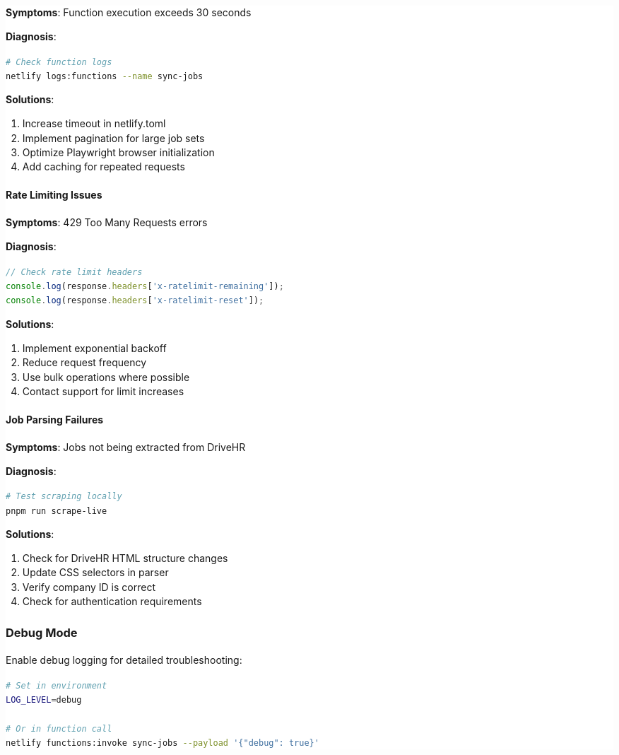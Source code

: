 **Symptoms**: Function execution exceeds 30 seconds

**Diagnosis**:

```bash
# Check function logs
netlify logs:functions --name sync-jobs
```

**Solutions**:

1. Increase timeout in netlify.toml
2. Implement pagination for large job sets
3. Optimize Playwright browser initialization
4. Add caching for repeated requests

#### Rate Limiting Issues

**Symptoms**: 429 Too Many Requests errors

**Diagnosis**:

```javascript
// Check rate limit headers
console.log(response.headers['x-ratelimit-remaining']);
console.log(response.headers['x-ratelimit-reset']);
```

**Solutions**:

1. Implement exponential backoff
2. Reduce request frequency
3. Use bulk operations where possible
4. Contact support for limit increases

#### Job Parsing Failures

**Symptoms**: Jobs not being extracted from DriveHR

**Diagnosis**:

```bash
# Test scraping locally
pnpm run scrape-live
```

**Solutions**:

1. Check for DriveHR HTML structure changes
2. Update CSS selectors in parser
3. Verify company ID is correct
4. Check for authentication requirements

### Debug Mode

Enable debug logging for detailed troubleshooting:

```bash
# Set in environment
LOG_LEVEL=debug

# Or in function call
netlify functions:invoke sync-jobs --payload '{"debug": true}'
```
